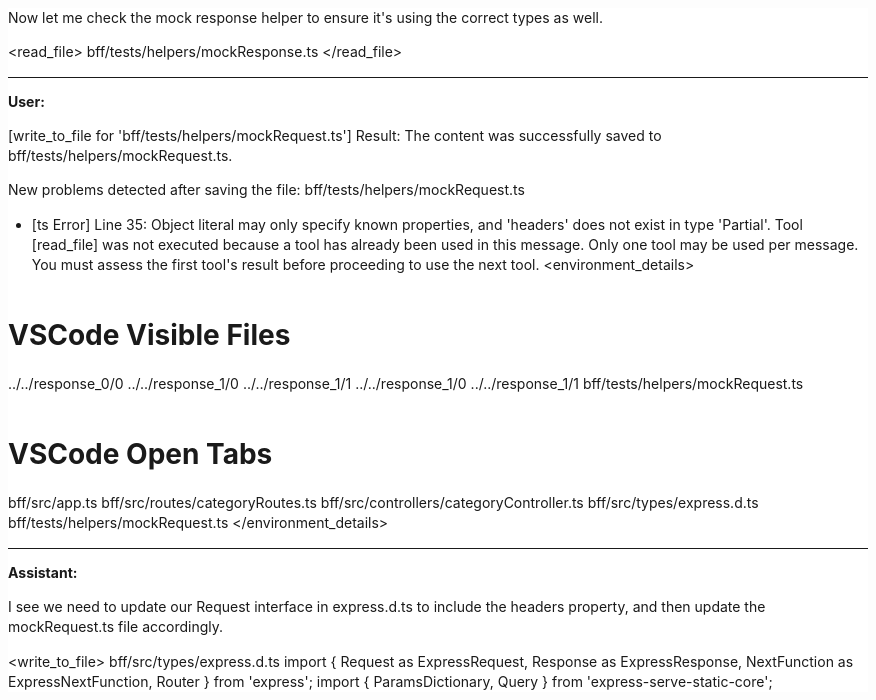 <thinking>
Now let me check the mock response helper to ensure it's using the correct types as well.
</thinking>

<read_file>
<path>bff/tests/helpers/mockResponse.ts</path>
</read_file>

---

**User:**

[write_to_file for 'bff/tests/helpers/mockRequest.ts'] Result:
The content was successfully saved to bff/tests/helpers/mockRequest.ts.

New problems detected after saving the file:
bff/tests/helpers/mockRequest.ts
- [ts Error] Line 35: Object literal may only specify known properties, and 'headers' does not exist in type 'Partial<RequestWithUser>'.
Tool [read_file] was not executed because a tool has already been used in this message. Only one tool may be used per message. You must assess the first tool's result before proceeding to use the next tool.
<environment_details>
# VSCode Visible Files
../../response_0/0
../../response_1/0
../../response_1/1
../../response_1/0
../../response_1/1
bff/tests/helpers/mockRequest.ts

# VSCode Open Tabs
bff/src/app.ts
bff/src/routes/categoryRoutes.ts
bff/src/controllers/categoryController.ts
bff/src/types/express.d.ts
bff/tests/helpers/mockRequest.ts
</environment_details>

---

**Assistant:**

<thinking>
I see we need to update our Request interface in express.d.ts to include the headers property, and then update the mockRequest.ts file accordingly.
</thinking>

<write_to_file>
<path>bff/src/types/express.d.ts</path>
<content>import { Request as ExpressRequest, Response as ExpressResponse, NextFunction as ExpressNextFunction, Router } from 'express';
import { ParamsDictionary, Query } from 'express-serve-static-core';

